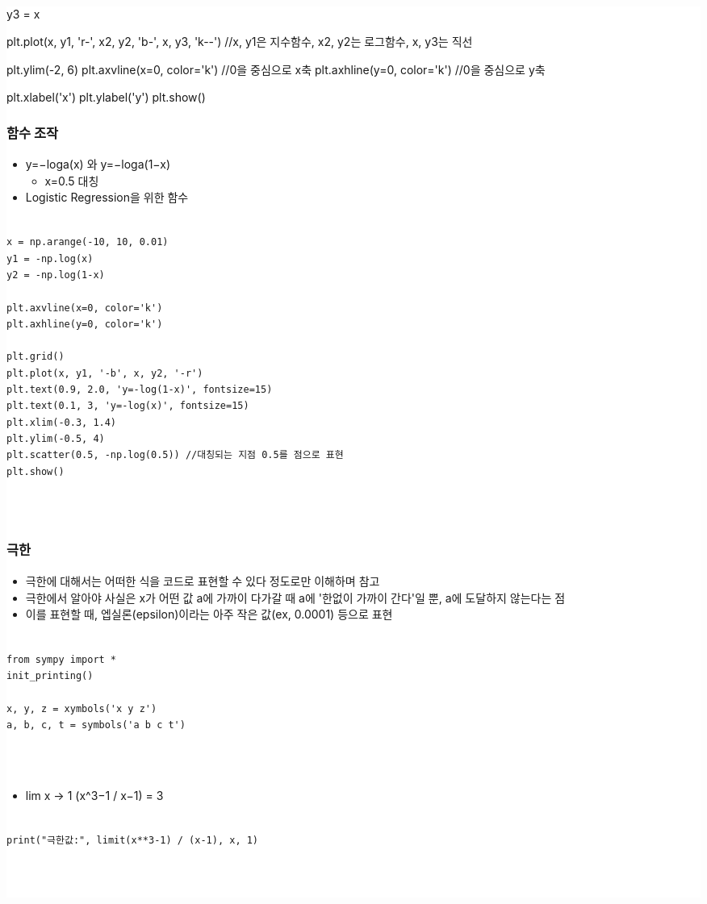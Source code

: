 y3 = x

plt.plot(x, y1, 'r-', x2, y2, 'b-', x, y3, 'k--') //x, y1은 지수함수, x2, y2는 로그함수, x, y3는 직선 

plt.ylim(-2, 6)
plt.axvline(x=0, color='k') //0을 중심으로 x축
plt.axhline(y=0, color='k') //0을 중심으로 y축

plt.xlabel('x')
plt.ylabel('y')
plt.show()
</pre>
</code>

<h3>함수 조작</h3>

* y=−loga(x) 와 y=−loga(1−x)
   - x=0.5 대칭
* Logistic Regression을 위한 함수
<pre><code> 
x = np.arange(-10, 10, 0.01)
y1 = -np.log(x)
y2 = -np.log(1-x)

plt.axvline(x=0, color='k')
plt.axhline(y=0, color='k')

plt.grid()
plt.plot(x, y1, '-b', x, y2, '-r')
plt.text(0.9, 2.0, 'y=-log(1-x)', fontsize=15)
plt.text(0.1, 3, 'y=-log(x)', fontsize=15)
plt.xlim(-0.3, 1.4)
plt.ylim(-0.5, 4)
plt.scatter(0.5, -np.log(0.5)) //대칭되는 지점 0.5를 점으로 표현
plt.show()
</pre>
</code>

<h3>극한</h3>

* 극한에 대해서는 어떠한 식을 코드로 표현할 수 있다 정도로만 이해하며 참고
* 극한에서 알아야 사실은 x가 어떤 값 a에 가까이 다가갈 때 a에 '한없이 가까이 간다'일 뿐, a에 도달하지 않는다는 점
* 이를 표현할 때, 엡실론(epsilon)이라는 아주 작은 값(ex, 0.0001) 등으로 표현
<pre><code> 
from sympy import *
init_printing()

x, y, z = xymbols('x y z')
a, b, c, t = symbols('a b c t')
</pre>
</code>

* lim x → 1 (x^3−1 / x−1) = 3
<pre><code> 
print("극한값:", limit(x**3-1) / (x-1), x, 1)
